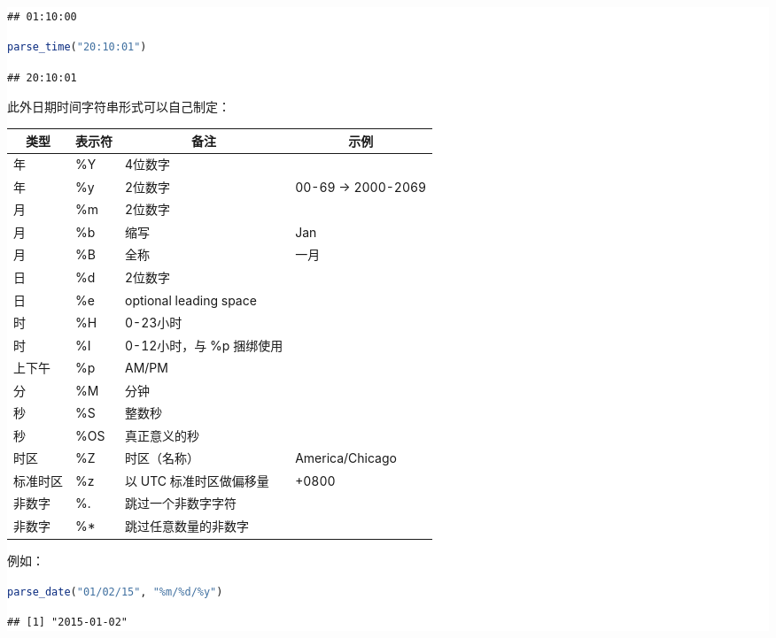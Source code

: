 ```
## 01:10:00
```

```r
parse_time("20:10:01")
```

```
## 20:10:01
```

此外日期时间字符串形式可以自己制定：

| 类型     | 表示符 | 备注                      | 示例               |
| -------- | ------ | ------------------------ | ------------------ |
| 年       | %Y     | 4位数字                  |                    |
| 年       | %y     | 2位数字                  | 00-69 -> 2000-2069 |
| 月       | %m     | 2位数字                  |                    |
| 月       | %b     | 缩写                     | Jan                |
| 月       | %B     | 全称                     | 一月               |
| 日       | %d     | 2位数字                  |                    |
| 日       | %e     | optional leading space   |                    |
| 时       | %H     | 0-23小时                 |                    |
| 时       | %I     | 0-12小时，与 %p 捆绑使用  |                    |
| 上下午   | %p     | AM/PM                    |                    |
| 分       | %M     | 分钟                     |                    |
| 秒       | %S     | 整数秒                   |                    |
| 秒       | %OS    | 真正意义的秒             |                    |
| 时区     | %Z     | 时区（名称）             | America/Chicago    |
| 标准时区 | %z     | 以 UTC 标准时区做偏移量   | +0800              |
| 非数字   | %.     | 跳过一个非数字字符        |                    |
| 非数字   | %*     | 跳过任意数量的非数字      |                    |

例如：


```r
parse_date("01/02/15", "%m/%d/%y")
```

```
## [1] "2015-01-02"
```
